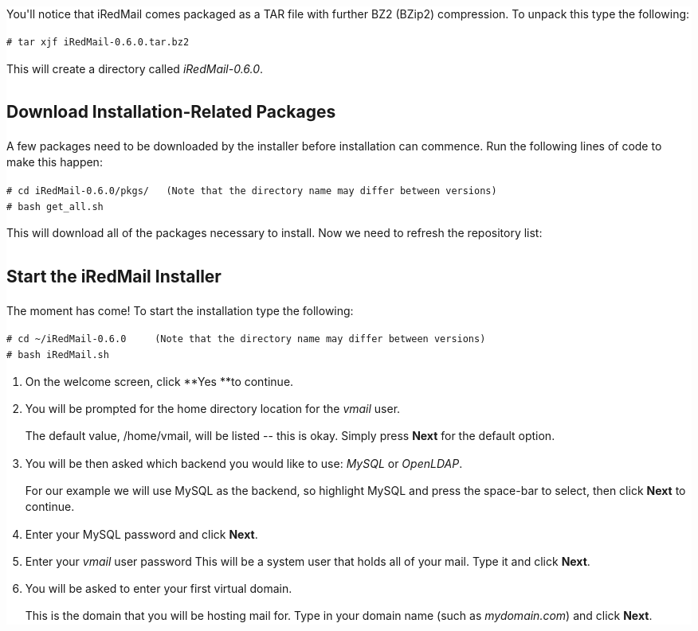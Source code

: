 You'll notice that iRedMail comes packaged as a TAR file with further
BZ2 (BZip2) compression. To unpack this type the following:

    # tar xjf iRedMail-0.6.0.tar.bz2

This will create a directory called *iRedMail-0.6.0*.

<span class="mw-headline">Download Installation-Related Packages </span>
----------------------------------------------------------------------------

A few packages need to be downloaded by the installer before
installation can commence. Run the following lines of code to make this
happen:

    # cd iRedMail-0.6.0/pkgs/   (Note that the directory name may differ between versions)
    # bash get_all.sh

This will download all of the packages necessary to install. Now we need
to refresh the repository list:

<span class="mw-headline">Start the iRedMail Installer </span>
------------------------------------------------------------------

The moment has come! To start the installation type the following:

    # cd ~/iRedMail-0.6.0     (Note that the directory name may differ between versions)
    # bash iRedMail.sh

1.  On the welcome screen, click **Yes **to continue.
2.  You will be prompted for the home directory location for the
    *vmail* user.

    The default value, /home/vmail, will be listed -- this is okay.
    Simply press **Next** for the default option.

3.  You will be then asked which backend you would like to use: *MySQL*
    or *OpenLDAP*.

    For our example we will use MySQL as the backend, so highlight MySQL
    and press the space-bar to select, then click **Next** to continue.

4.  Enter your MySQL password and click **Next**.
5.  Enter your *vmail* user password This will be a system user that
    holds all of your mail. Type it and click **Next**.
6.  You will be asked to enter your first virtual domain.

    This is the domain that you will be hosting mail for. Type in your
    domain name (such as *mydomain.com*) and click **Next**.
